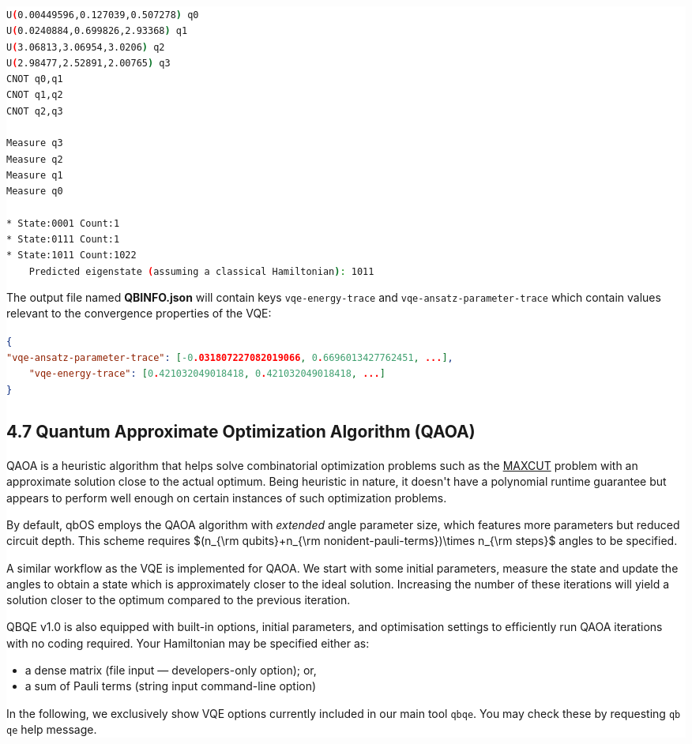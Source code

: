 ```bash
U(0.00449596,0.127039,0.507278) q0
U(0.0240884,0.699826,2.93368) q1
U(3.06813,3.06954,3.0206) q2
U(2.98477,2.52891,2.00765) q3
CNOT q0,q1
CNOT q1,q2
CNOT q2,q3

Measure q3
Measure q2
Measure q1
Measure q0

* State:0001 Count:1
* State:0111 Count:1
* State:1011 Count:1022
    Predicted eigenstate (assuming a classical Hamiltonian): 1011
```

The output file named **QBINFO.json** will contain keys `vqe-energy-trace` and `vqe-ansatz-parameter-trace` which contain values relevant to the convergence properties of the VQE: 

```json
{
"vqe-ansatz-parameter-trace": [-0.031807227082019066, 0.6696013427762451, ...],
    "vqe-energy-trace": [0.421032049018418, 0.421032049018418, ...]
}
```

## 4.7 Quantum Approximate Optimization Algorithm (QAOA)

QAOA is a heuristic algorithm that helps solve combinatorial optimization problems such as the [MAXCUT](https://en.wikipedia.org/wiki/Maximum_cut) problem with an approximate solution close to the actual optimum. Being heuristic in nature, it doesn't have a polynomial runtime guarantee but appears to perform well enough on certain instances of such optimization problems. 

By default, qbOS employs the QAOA algorithm with *extended* angle parameter size, which features more parameters but reduced circuit depth. This scheme requires $(n_{\rm qubits}+n_{\rm nonident-pauli-terms})\times n_{\rm steps}$ angles to be specified.

A similar workflow as the VQE is implemented for QAOA. We start with some initial parameters, measure the state and update the angles to obtain a state which is approximately closer to the ideal solution. Increasing the number of these iterations will yield a solution closer to the optimum compared to the previous iteration.

QBQE v1.0 is also equipped with built-in options, initial parameters, and optimisation settings to efficiently run QAOA iterations with no coding required.  Your Hamiltonian may be specified either as:

- a dense matrix (file input — developers-only option); or,
- a sum of Pauli terms (string input command-line option)

In the following, we exclusively show VQE options currently included in our main tool `qbqe`. You may check these by requesting `qbqe` help message.   
